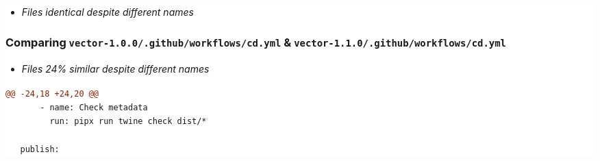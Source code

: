  * *Files identical despite different names*

### Comparing `vector-1.0.0/.github/workflows/cd.yml` & `vector-1.1.0/.github/workflows/cd.yml`

 * *Files 24% similar despite different names*

```diff
@@ -24,18 +24,20 @@
       - name: Check metadata
         run: pipx run twine check dist/*
 
   publish:
